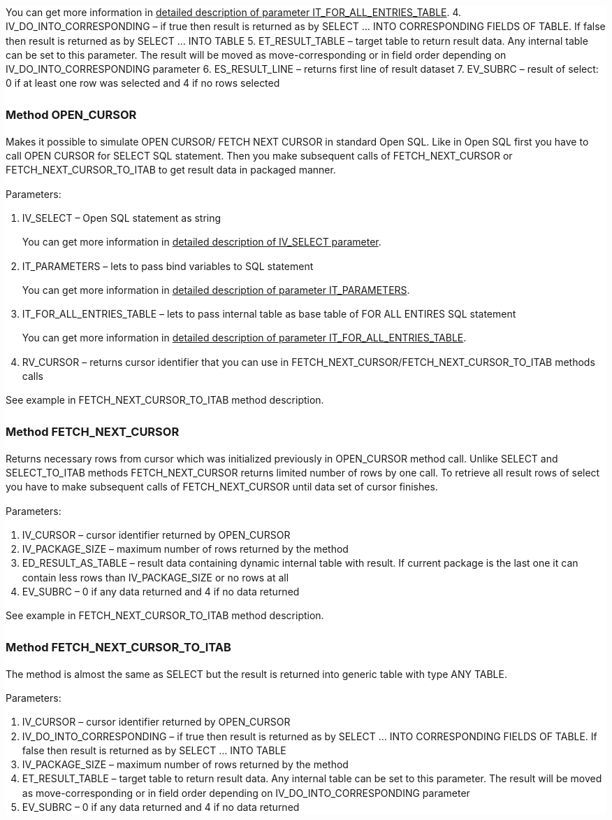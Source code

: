    You can get more information in [detailed description of parameter IT_FOR_ALL_ENTRIES_TABLE](#Detailed-description-of-parameter-IT_FOR_ALL_ENTRIES_TABLE).
4. IV_DO_INTO_CORRESPONDING – if true then result is returned as by SELECT … INTO CORRESPONDING FIELDS OF TABLE. If false then result is returned as by SELECT … INTO TABLE
5. ET_RESULT_TABLE – target table to return result data. Any internal table can be set to this parameter. The result will be moved as move-corresponding or in field order depending on IV_DO_INTO_CORRESPONDING parameter
6. ES_RESULT_LINE – returns first line of result dataset
7. EV_SUBRC – result of select: 0 if at least one row was selected and 4 if no rows selected

### Method OPEN_CURSOR
Makes it possible to simulate OPEN CURSOR/ FETCH NEXT CURSOR in standard Open SQL.
Like in Open SQL first you have to call OPEN CURSOR for SELECT SQL statement. Then you make subsequent calls of FETCH_NEXT_CURSOR or FETCH_NEXT_CURSOR_TO_ITAB to get result data in packaged manner.

Parameters:
1. IV_SELECT – Open SQL statement as string

   You can get more information in [detailed description of IV_SELECT parameter](#Detailed-description-of-parameter-IV_SELECT).
2. IT_PARAMETERS – lets to pass bind variables to SQL statement

   You can get more information in [detailed description of parameter IT_PARAMETERS](#Detailed-description-of-parameter-IT_PARAMETERS).
3. IT_FOR_ALL_ENTRIES_TABLE – lets to pass internal table as base table of FOR ALL ENTIRES SQL statement

   You can get more information in [detailed description of parameter IT_FOR_ALL_ENTRIES_TABLE](#Detailed-description-of-parameter-IT_FOR_ALL_ENTRIES_TABLE).
4. RV_CURSOR – returns cursor identifier that you can use in FETCH_NEXT_CURSOR/FETCH_NEXT_CURSOR_TO_ITAB methods calls

See example in FETCH_NEXT_CURSOR_TO_ITAB method description.

### Method FETCH_NEXT_CURSOR
Returns necessary rows from cursor which was initialized previously in OPEN_CURSOR method call.
Unlike SELECT and SELECT_TO_ITAB methods FETCH_NEXT_CURSOR returns limited number of rows by one call. To retrieve all result rows of select you have to make subsequent calls of FETCH_NEXT_CURSOR until data set of cursor finishes.

Parameters:
1. IV_CURSOR – cursor identifier returned by OPEN_CURSOR
2. IV_PACKAGE_SIZE – maximum number of rows returned by the method
3. ED_RESULT_AS_TABLE – result data containing dynamic internal table with result. If current package is the last one it can contain less rows than IV_PACKAGE_SIZE or no rows at all
4. EV_SUBRC – 0 if any data returned and 4 if no data returned

See example in FETCH_NEXT_CURSOR_TO_ITAB method description.

### Method FETCH_NEXT_CURSOR_TO_ITAB
The method is almost the same as SELECT but the result is returned into generic table with type ANY TABLE.

Parameters:
1. IV_CURSOR – cursor identifier returned by OPEN_CURSOR
2. IV_DO_INTO_CORRESPONDING – if true then result is returned as by SELECT … INTO CORRESPONDING FIELDS OF TABLE. If false then result is returned as by SELECT … INTO TABLE
3. IV_PACKAGE_SIZE – maximum number of rows returned by the method
4. ET_RESULT_TABLE – target table to return result data. Any internal table can be set to this parameter. The result will be moved as move-corresponding or in field order depending on IV_DO_INTO_CORRESPONDING parameter
5. EV_SUBRC – 0 if any data returned and 4 if no data returned
